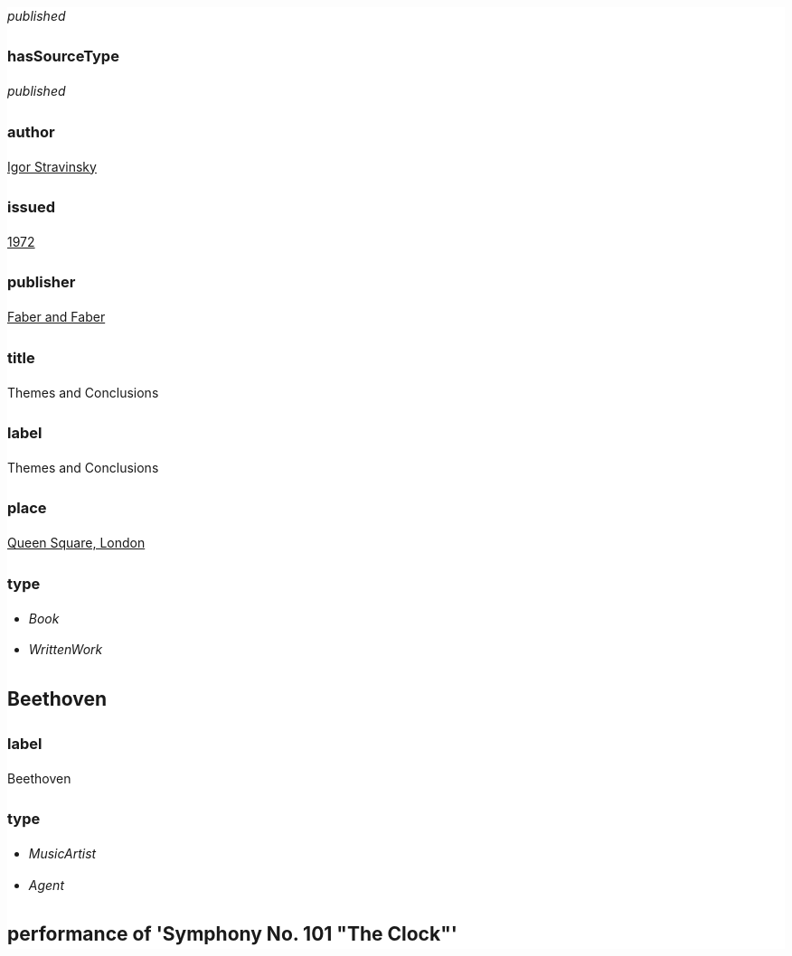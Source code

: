 *published*

### hasSourceType


*published*

### author


[Igor Stravinsky](#Igor-Stravinsky)

### issued


[1972](#1972)

### publisher


[Faber and Faber](#Faber-and-Faber)

### title


Themes and Conclusions

### label


Themes and Conclusions

### place


[Queen Square, London](#Queen-Square-London)

### type

 - *Book*

 - *WrittenWork*

## Beethoven

### label


Beethoven

### type

 - *MusicArtist*

 - *Agent*

## performance of 'Symphony No. 101 "The Clock"'
